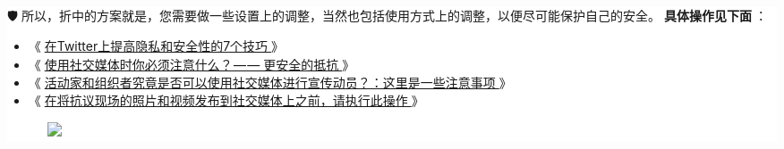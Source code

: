   </p>
  <p class="graf graf--p">
   🛡️ 所以，折中的方案就是，您需要做一些设置上的调整，当然也包括使用方式上的调整，以便尽可能保护自己的安全。
   <strong class="markup--strong markup--p-strong">
    具体操作见下面
   </strong>
   ：
  </p>
  <ul class="postList">
   <li class="graf graf--li">
    《
    <a class="markup--anchor markup--li-anchor" data-href="https://www.iyouport.org/%e5%9c%a8twitter%e4%b8%8a%e6%8f%90%e9%ab%98%e9%9a%90%e7%a7%81%e5%92%8c%e5%ae%89%e5%85%a8%e6%80%a7%e7%9a%847%e4%b8%aa%e6%8a%80%e5%b7%a7/" href="https://www.iyouport.org/%e5%9c%a8twitter%e4%b8%8a%e6%8f%90%e9%ab%98%e9%9a%90%e7%a7%81%e5%92%8c%e5%ae%89%e5%85%a8%e6%80%a7%e7%9a%847%e4%b8%aa%e6%8a%80%e5%b7%a7/" rel="noopener noreferrer" target="_blank">
     在Twitter上提高隐私和安全性的7个技巧
    </a>
    》
   </li>
   <li class="graf graf--li">
    《
    <a class="markup--anchor markup--li-anchor" data-href="https://www.iyouport.org/%e4%bd%bf%e7%94%a8%e7%a4%be%e4%ba%a4%e5%aa%92%e4%bd%93%e6%97%b6%e4%bd%a0%e5%bf%85%e9%a1%bb%e6%b3%a8%e6%84%8f%e4%bb%80%e4%b9%88%ef%bc%9f%e2%80%8a/" href="https://www.iyouport.org/%e4%bd%bf%e7%94%a8%e7%a4%be%e4%ba%a4%e5%aa%92%e4%bd%93%e6%97%b6%e4%bd%a0%e5%bf%85%e9%a1%bb%e6%b3%a8%e6%84%8f%e4%bb%80%e4%b9%88%ef%bc%9f%e2%80%8a/" rel="noopener noreferrer" target="_blank">
     使用社交媒体时你必须注意什么？ — — 更安全的抵抗
    </a>
    》
   </li>
   <li class="graf graf--li">
    《
    <a class="markup--anchor markup--li-anchor" data-href="https://www.iyouport.org/%e6%b4%bb%e5%8a%a8%e5%ae%b6%e5%92%8c%e7%bb%84%e7%bb%87%e8%80%85%e7%a9%b6%e7%ab%9f%e6%98%af%e5%90%a6%e5%8f%af%e4%bb%a5%e4%bd%bf%e7%94%a8%e7%a4%be%e4%ba%a4%e5%aa%92%e4%bd%93%e8%bf%9b%e8%a1%8c%e5%ae%a3/" href="https://www.iyouport.org/%e6%b4%bb%e5%8a%a8%e5%ae%b6%e5%92%8c%e7%bb%84%e7%bb%87%e8%80%85%e7%a9%b6%e7%ab%9f%e6%98%af%e5%90%a6%e5%8f%af%e4%bb%a5%e4%bd%bf%e7%94%a8%e7%a4%be%e4%ba%a4%e5%aa%92%e4%bd%93%e8%bf%9b%e8%a1%8c%e5%ae%a3/" rel="noopener noreferrer" target="_blank">
     活动家和组织者究竟是否可以使用社交媒体进行宣传动员？：这里是一些注意事项
    </a>
    》
   </li>
   <li class="graf graf--li">
    《
    <a class="markup--anchor markup--li-anchor" data-href="https://www.iyouport.org/%e5%9c%a8%e5%b0%86%e6%8a%97%e8%ae%ae%e7%8e%b0%e5%9c%ba%e7%9a%84%e7%85%a7%e7%89%87%e5%92%8c%e8%a7%86%e9%a2%91%e5%8f%91%e5%b8%83%e5%88%b0%e7%a4%be%e4%ba%a4%e5%aa%92%e4%bd%93%e4%b8%8a%e4%b9%8b%e5%89%8d/" href="https://www.iyouport.org/%e5%9c%a8%e5%b0%86%e6%8a%97%e8%ae%ae%e7%8e%b0%e5%9c%ba%e7%9a%84%e7%85%a7%e7%89%87%e5%92%8c%e8%a7%86%e9%a2%91%e5%8f%91%e5%b8%83%e5%88%b0%e7%a4%be%e4%ba%a4%e5%aa%92%e4%bd%93%e4%b8%8a%e4%b9%8b%e5%89%8d/" rel="noopener noreferrer" target="_blank">
     在将抗议现场的照片和视频发布到社交媒体上之前，请执行此操作
    </a>
    》
   </li>
  </ul>
  <figure class="graf graf--figure">
   <img class="graf-image jetpack-lazy-image" data-height="774" data-image-id="1*iB-IyflcjsTOwyD3EA8RBg.png" data-lazy-src="https://i2.wp.com/cdn-images-1.medium.com/max/1067/1*iB-IyflcjsTOwyD3EA8RBg.png?w=1100&amp;is-pending-load=1#038;ssl=1" data-recalc-dims="1" data-width="1394" src="https://i2.wp.com/cdn-images-1.medium.com/max/1067/1*iB-IyflcjsTOwyD3EA8RBg.png?w=1100&amp;ssl=1" srcset="data:image/gif;base64,R0lGODlhAQABAIAAAAAAAP///yH5BAEAAAAALAAAAAABAAEAAAIBRAA7"/>
   <noscript>
    <img class="graf-image" data-height="774" data-image-id="1*iB-IyflcjsTOwyD3EA8RBg.png" data-recalc-dims="1" data-width="1394" src="https://i2.wp.com/cdn-images-1.medium.com/max/1067/1*iB-IyflcjsTOwyD3EA8RBg.png?w=1100&amp;ssl=1"/>
   </noscript>
  </figure>